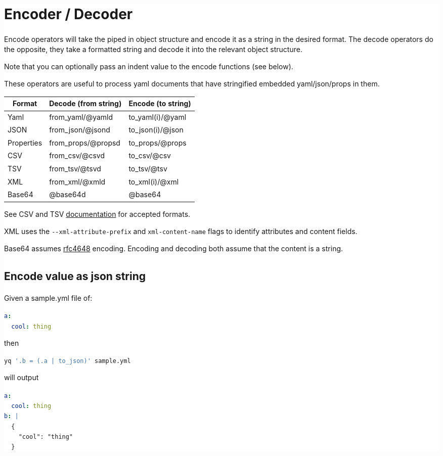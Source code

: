 # Encoder / Decoder

Encode operators will take the piped in object structure and encode it as a string in the desired format. The decode operators do the opposite, they take a formatted string and decode it into the relevant object structure.

Note that you can optionally pass an indent value to the encode functions (see below).

These operators are useful to process yaml documents that have stringified embedded yaml/json/props in them.


| Format | Decode (from string) | Encode (to string) |
| --- | -- | --|
| Yaml | from_yaml/@yamld | to_yaml(i)/@yaml |
| JSON | from_json/@jsond | to_json(i)/@json |
| Properties | from_props/@propsd  | to_props/@props |
| CSV | from_csv/@csvd | to_csv/@csv |
| TSV | from_tsv/@tsvd | to_tsv/@tsv |
| XML | from_xml/@xmld | to_xml(i)/@xml |
| Base64 | @base64d | @base64 |


See CSV and TSV [documentation](https://mikefarah.gitbook.io/yq/usage/csv-tsv) for accepted formats.

XML uses the `--xml-attribute-prefix` and `xml-content-name` flags to identify attributes and content fields.


Base64 assumes [rfc4648](https://rfc-editor.org/rfc/rfc4648.html) encoding. Encoding and decoding both assume that the content is a string.

## Encode value as json string
Given a sample.yml file of:
```yaml
a:
  cool: thing
```
then
```bash
yq '.b = (.a | to_json)' sample.yml
```
will output
```yaml
a:
  cool: thing
b: |
  {
    "cool": "thing"
  }
```
